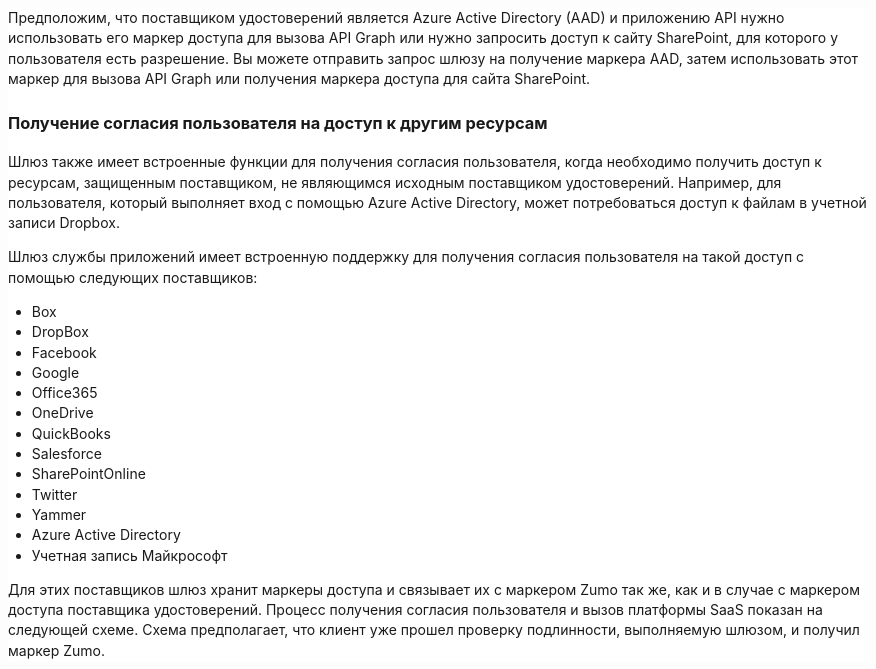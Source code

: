 Предположим, что поставщиком удостоверений является Azure Active Directory (AAD) и приложению API нужно использовать его маркер доступа для вызова API Graph или нужно запросить доступ к сайту SharePoint, для которого у пользователя есть разрешение. Вы можете отправить запрос шлюзу на получение маркера AAD, затем использовать этот маркер для вызова API Graph или получения маркера доступа для сайта SharePoint.

### <a id="obotosaas"></a>Получение согласия пользователя на доступ к другим ресурсам

Шлюз также имеет встроенные функции для получения согласия пользователя, когда необходимо получить доступ к ресурсам, защищенным поставщиком, не являющимся исходным поставщиком удостоверений. Например, для пользователя, который выполняет вход с помощью Azure Active Directory, может потребоваться доступ к файлам в учетной записи Dropbox.

Шлюз службы приложений имеет встроенную поддержку для получения согласия пользователя на такой доступ с помощью следующих поставщиков:

* Box
* DropBox
* Facebook
* Google
* Office365
* OneDrive
* QuickBooks
* Salesforce
* SharePointOnline
* Twitter
* Yammer
* Azure Active Directory
* Учетная запись Майкрософт

Для этих поставщиков шлюз хранит маркеры доступа и связывает их с маркером Zumo так же, как и в случае с маркером доступа поставщика удостоверений. Процесс получения согласия пользователя и вызов платформы SaaS показан на следующей схеме. Схема предполагает, что клиент уже прошел проверку подлинности, выполняемую шлюзом, и получил маркер Zumo.
